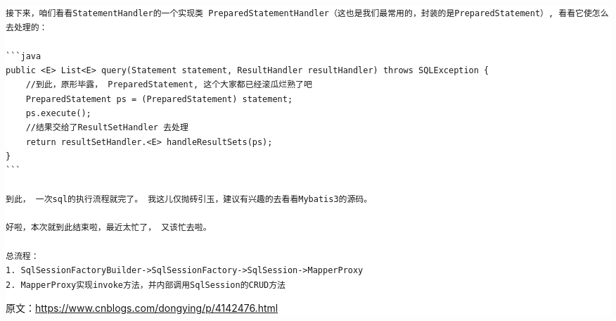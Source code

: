     接下来，咱们看看StatementHandler的一个实现类 PreparedStatementHandler（这也是我们最常用的，封装的是PreparedStatement）, 看看它使怎么去处理的：

    ```java
    public <E> List<E> query(Statement statement, ResultHandler resultHandler) throws SQLException {
        //到此，原形毕露， PreparedStatement, 这个大家都已经滚瓜烂熟了吧
        PreparedStatement ps = (PreparedStatement) statement;
        ps.execute();
        //结果交给了ResultSetHandler 去处理
        return resultSetHandler.<E> handleResultSets(ps);
    }
    ```

    到此， 一次sql的执行流程就完了。 我这儿仅抛砖引玉，建议有兴趣的去看看Mybatis3的源码。

    好啦，本次就到此结束啦，最近太忙了， 又该忙去啦。

    总流程：
    1. SqlSessionFactoryBuilder->SqlSessionFactory->SqlSession->MapperProxy
    2. MapperProxy实现invoke方法，并内部调用SqlSession的CRUD方法

原文：https://www.cnblogs.com/dongying/p/4142476.html